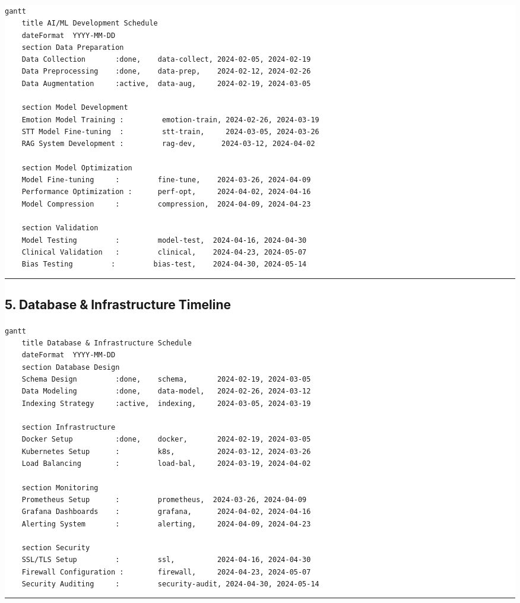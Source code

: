 ```mermaid
gantt
    title AI/ML Development Schedule
    dateFormat  YYYY-MM-DD
    section Data Preparation
    Data Collection       :done,    data-collect, 2024-02-05, 2024-02-19
    Data Preprocessing    :done,    data-prep,    2024-02-12, 2024-02-26
    Data Augmentation     :active,  data-aug,     2024-02-19, 2024-03-05
    
    section Model Development
    Emotion Model Training :         emotion-train, 2024-02-26, 2024-03-19
    STT Model Fine-tuning  :         stt-train,     2024-03-05, 2024-03-26
    RAG System Development :         rag-dev,      2024-03-12, 2024-04-02
    
    section Model Optimization
    Model Fine-tuning     :         fine-tune,    2024-03-26, 2024-04-09
    Performance Optimization :      perf-opt,     2024-04-02, 2024-04-16
    Model Compression     :         compression,  2024-04-09, 2024-04-23
    
    section Validation
    Model Testing         :         model-test,  2024-04-16, 2024-04-30
    Clinical Validation   :         clinical,    2024-04-23, 2024-05-07
    Bias Testing         :         bias-test,    2024-04-30, 2024-05-14
```

---

## 5. Database & Infrastructure Timeline

```mermaid
gantt
    title Database & Infrastructure Schedule
    dateFormat  YYYY-MM-DD
    section Database Design
    Schema Design         :done,    schema,       2024-02-19, 2024-03-05
    Data Modeling         :done,    data-model,   2024-02-26, 2024-03-12
    Indexing Strategy     :active,  indexing,     2024-03-05, 2024-03-19
    
    section Infrastructure
    Docker Setup          :done,    docker,       2024-02-19, 2024-03-05
    Kubernetes Setup      :         k8s,          2024-03-12, 2024-03-26
    Load Balancing        :         load-bal,     2024-03-19, 2024-04-02
    
    section Monitoring
    Prometheus Setup      :         prometheus,  2024-03-26, 2024-04-09
    Grafana Dashboards    :         grafana,      2024-04-02, 2024-04-16
    Alerting System       :         alerting,     2024-04-09, 2024-04-23
    
    section Security
    SSL/TLS Setup         :         ssl,          2024-04-16, 2024-04-30
    Firewall Configuration :        firewall,     2024-04-23, 2024-05-07
    Security Auditing     :         security-audit, 2024-04-30, 2024-05-14
```

---